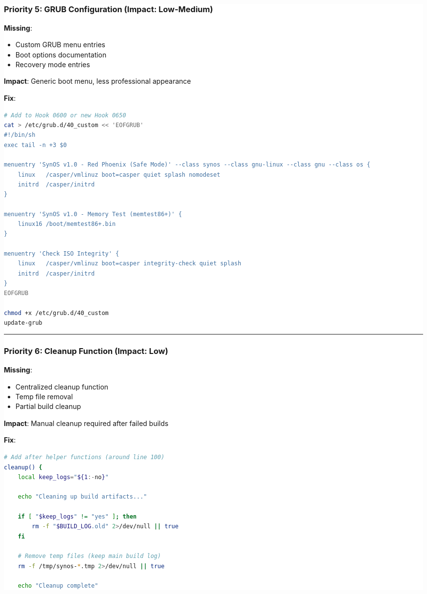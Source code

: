 
### Priority 5: GRUB Configuration (Impact: Low-Medium)

**Missing**:

-   Custom GRUB menu entries
-   Boot options documentation
-   Recovery mode entries

**Impact**: Generic boot menu, less professional appearance

**Fix**:

```bash
# Add to Hook 0600 or new Hook 0650
cat > /etc/grub.d/40_custom << 'EOFGRUB'
#!/bin/sh
exec tail -n +3 $0

menuentry 'SynOS v1.0 - Red Phoenix (Safe Mode)' --class synos --class gnu-linux --class gnu --class os {
    linux   /casper/vmlinuz boot=casper quiet splash nomodeset
    initrd  /casper/initrd
}

menuentry 'SynOS v1.0 - Memory Test (memtest86+)' {
    linux16 /boot/memtest86+.bin
}

menuentry 'Check ISO Integrity' {
    linux   /casper/vmlinuz boot=casper integrity-check quiet splash
    initrd  /casper/initrd
}
EOFGRUB

chmod +x /etc/grub.d/40_custom
update-grub
```

---

### Priority 6: Cleanup Function (Impact: Low)

**Missing**:

-   Centralized cleanup function
-   Temp file removal
-   Partial build cleanup

**Impact**: Manual cleanup required after failed builds

**Fix**:

```bash
# Add after helper functions (around line 100)
cleanup() {
    local keep_logs="${1:-no}"

    echo "Cleaning up build artifacts..."

    if [ "$keep_logs" != "yes" ]; then
        rm -f "$BUILD_LOG.old" 2>/dev/null || true
    fi

    # Remove temp files (keep main build log)
    rm -f /tmp/synos-*.tmp 2>/dev/null || true

    echo "Cleanup complete"
```